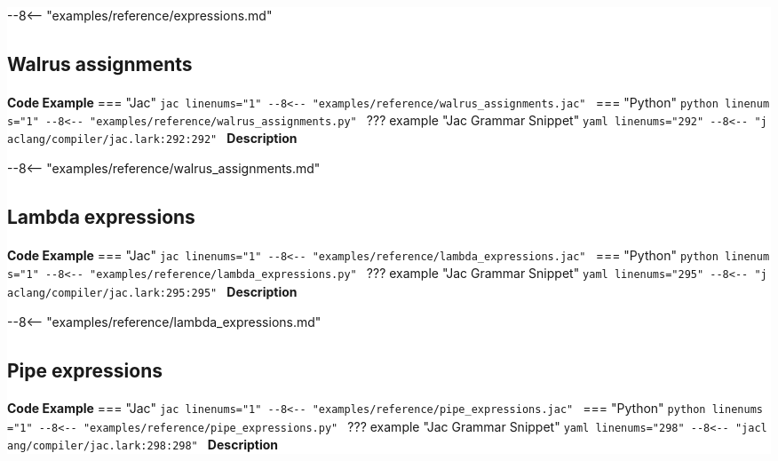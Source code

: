 --8<-- "examples/reference/expressions.md"

## Walrus assignments
**Code Example**
=== "Jac"
    ```jac linenums="1"
    --8<-- "examples/reference/walrus_assignments.jac"
    ```
=== "Python"
    ```python linenums="1"
    --8<-- "examples/reference/walrus_assignments.py"
    ```
??? example "Jac Grammar Snippet"
    ```yaml linenums="292"
    --8<-- "jaclang/compiler/jac.lark:292:292"
    ```
**Description**

--8<-- "examples/reference/walrus_assignments.md"

## Lambda expressions
**Code Example**
=== "Jac"
    ```jac linenums="1"
    --8<-- "examples/reference/lambda_expressions.jac"
    ```
=== "Python"
    ```python linenums="1"
    --8<-- "examples/reference/lambda_expressions.py"
    ```
??? example "Jac Grammar Snippet"
    ```yaml linenums="295"
    --8<-- "jaclang/compiler/jac.lark:295:295"
    ```
**Description**

--8<-- "examples/reference/lambda_expressions.md"

## Pipe expressions
**Code Example**
=== "Jac"
    ```jac linenums="1"
    --8<-- "examples/reference/pipe_expressions.jac"
    ```
=== "Python"
    ```python linenums="1"
    --8<-- "examples/reference/pipe_expressions.py"
    ```
??? example "Jac Grammar Snippet"
    ```yaml linenums="298"
    --8<-- "jaclang/compiler/jac.lark:298:298"
    ```
**Description**
